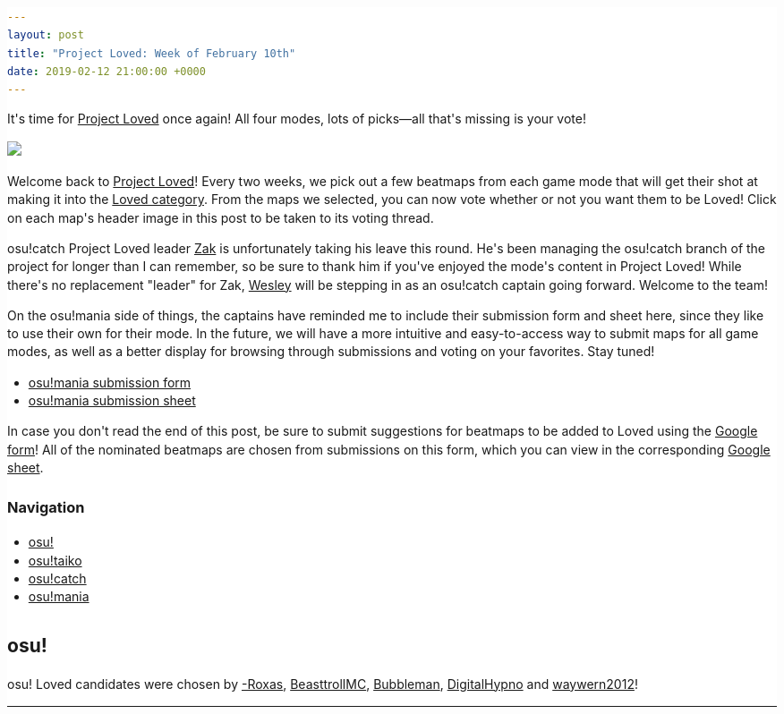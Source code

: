 ```yaml
---
layout: post
title: "Project Loved: Week of February 10th"
date: 2019-02-12 21:00:00 +0000
---
```


It's time for [Project Loved](https://osu.ppy.sh/community/forums/120) once again! All four modes, lots of picks—all that's missing is your vote!

[![](/wiki/shared/news/banners/project-loved.jpg)](https://osu.ppy.sh/community/forums/120)

Welcome back to [Project Loved](https://osu.ppy.sh/community/forums/120)! Every two weeks, we pick out a few beatmaps from each game mode that will get their shot at making it into the [Loved category](https://osu.ppy.sh/beatmapsets?s=loved). From the maps we selected, you can now vote whether or not you want them to be Loved! Click on each map's header image in this post to be taken to its voting thread.

osu!catch Project Loved leader [Zak](https://osu.ppy.sh/users/1375955) is unfortunately taking his leave this round. He's been managing the osu!catch branch of the project for longer than I can remember, so be sure to thank him if you've enjoyed the mode's content in Project Loved! While there's no replacement "leader" for Zak, [Wesley](https://osu.ppy.sh/users/2407265) will be stepping in as an osu!catch captain going forward. Welcome to the team!

On the osu!mania side of things, the captains have reminded me to include their submission form and sheet here, since they like to use their own for their mode. In the future, we will have a more intuitive and easy-to-access way to submit maps for all game modes, as well as a better display for browsing through submissions and voting on your favorites. Stay tuned!

- [osu!mania submission form](https://docs.google.com/forms/d/e/1FAIpQLSeaGfoQNGMqw4qQcqRPItUZILh2fGwJR6ly6cZNY9OWPXkFhw/viewform)
- [osu!mania submission sheet](https://docs.google.com/spreadsheets/d/1sjkTwUSvQ5Me-6rK61rToTg2bU-yX9X29CXdzttvhtM/edit)

In case you don't read the end of this post, be sure to submit suggestions for beatmaps to be added to Loved using the [Google form](https://docs.google.com/forms/d/e/1FAIpQLSdbgHOVqMF8wQQKSdddW1JhC10ff6C7fb4JbEW7PBQTn9gAqg/viewform)! All of the nominated beatmaps are chosen from submissions on this form, which you can view in the corresponding [Google sheet](https://docs.google.com/spreadsheets/d/1HgHwtO3kIzT8R4ocEJMZTosADrGJRJOFL-TZI97tZS4/edit).

### Navigation

- [osu!](#osu!)
- [osu!taiko](#osu!taiko)
- [osu!catch](#osu!catch)
- [osu!mania](#osu!mania)

## osu!

osu! Loved candidates were chosen by [-Roxas](https://osu.ppy.sh/users/1986262), [BeasttrollMC](https://osu.ppy.sh/users/3171691), [Bubbleman](https://osu.ppy.sh/users/5182050), [DigitalHypno](https://osu.ppy.sh/users/4384207) and [waywern2012](https://osu.ppy.sh/users/5870453)!

---
